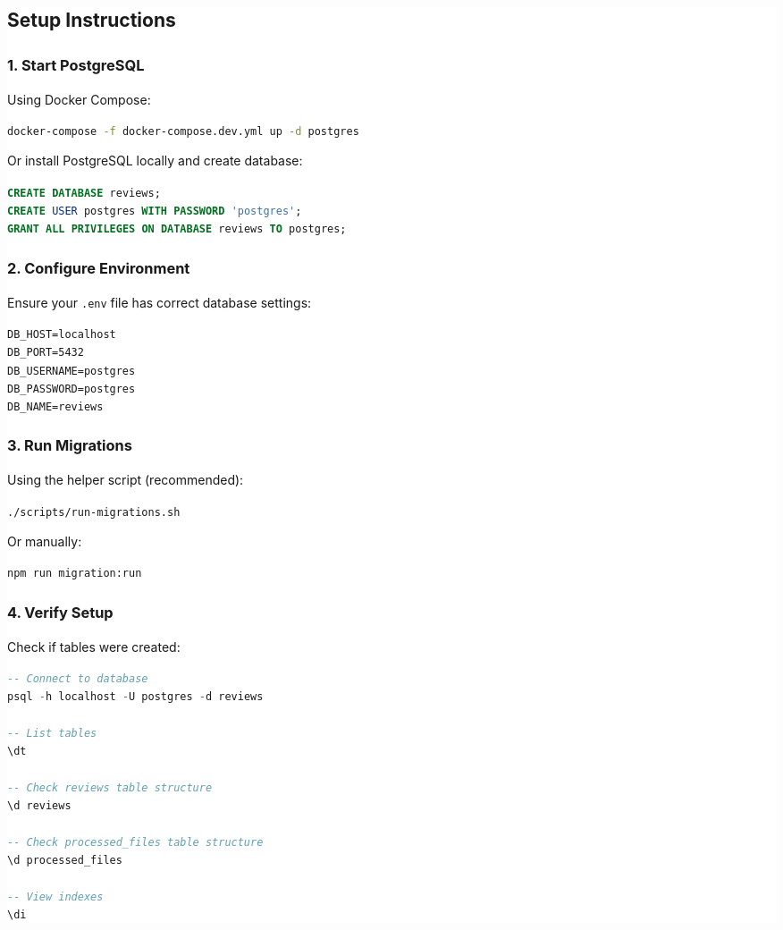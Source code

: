 ## Setup Instructions

### 1. Start PostgreSQL

Using Docker Compose:
```bash
docker-compose -f docker-compose.dev.yml up -d postgres
```

Or install PostgreSQL locally and create database:
```sql
CREATE DATABASE reviews;
CREATE USER postgres WITH PASSWORD 'postgres';
GRANT ALL PRIVILEGES ON DATABASE reviews TO postgres;
```

### 2. Configure Environment

Ensure your `.env` file has correct database settings:
```env
DB_HOST=localhost
DB_PORT=5432
DB_USERNAME=postgres
DB_PASSWORD=postgres
DB_NAME=reviews
```

### 3. Run Migrations

Using the helper script (recommended):
```bash
./scripts/run-migrations.sh
```

Or manually:
```bash
npm run migration:run
```

### 4. Verify Setup

Check if tables were created:
```sql
-- Connect to database
psql -h localhost -U postgres -d reviews

-- List tables
\dt

-- Check reviews table structure
\d reviews

-- Check processed_files table structure
\d processed_files

-- View indexes
\di
```
